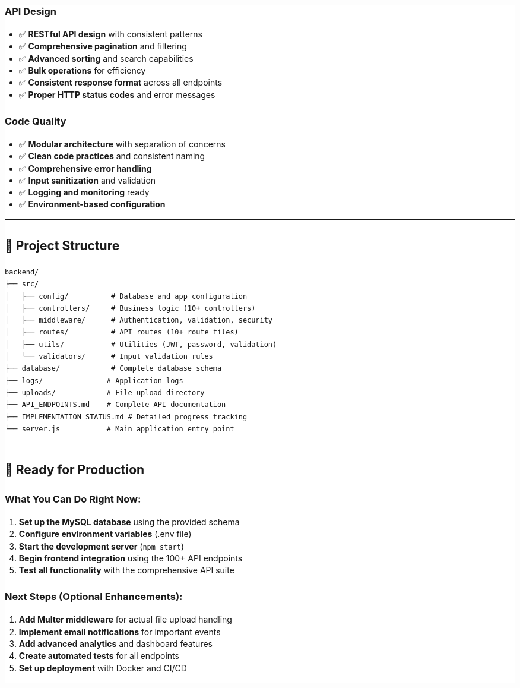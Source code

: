 ### **API Design**
- ✅ **RESTful API design** with consistent patterns
- ✅ **Comprehensive pagination** and filtering
- ✅ **Advanced sorting** and search capabilities
- ✅ **Bulk operations** for efficiency
- ✅ **Consistent response format** across all endpoints
- ✅ **Proper HTTP status codes** and error messages

### **Code Quality**
- ✅ **Modular architecture** with separation of concerns
- ✅ **Clean code practices** and consistent naming
- ✅ **Comprehensive error handling**
- ✅ **Input sanitization** and validation
- ✅ **Logging and monitoring** ready
- ✅ **Environment-based configuration**

---

## 📁 **Project Structure**

```
backend/
├── src/
│   ├── config/          # Database and app configuration
│   ├── controllers/     # Business logic (10+ controllers)
│   ├── middleware/      # Authentication, validation, security
│   ├── routes/          # API routes (10+ route files)
│   ├── utils/           # Utilities (JWT, password, validation)
│   └── validators/      # Input validation rules
├── database/            # Complete database schema
├── logs/               # Application logs
├── uploads/            # File upload directory
├── API_ENDPOINTS.md    # Complete API documentation
├── IMPLEMENTATION_STATUS.md # Detailed progress tracking
└── server.js           # Main application entry point
```

---

## 🚀 **Ready for Production**

### **What You Can Do Right Now:**
1. **Set up the MySQL database** using the provided schema
2. **Configure environment variables** (.env file)
3. **Start the development server** (`npm start`)
4. **Begin frontend integration** using the 100+ API endpoints
5. **Test all functionality** with the comprehensive API suite

### **Next Steps (Optional Enhancements):**
1. **Add Multer middleware** for actual file upload handling
2. **Implement email notifications** for important events
3. **Add advanced analytics** and dashboard features
4. **Create automated tests** for all endpoints
5. **Set up deployment** with Docker and CI/CD

---
